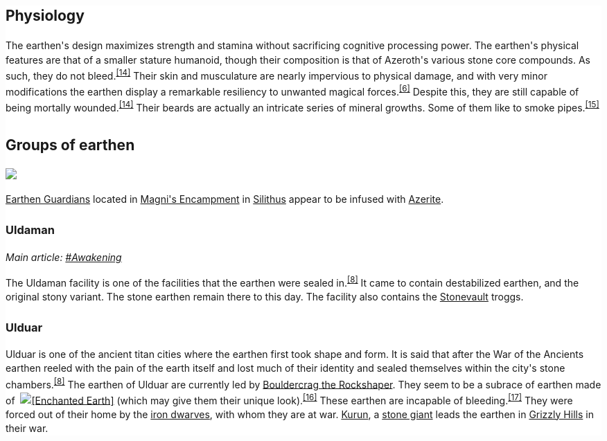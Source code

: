 ## Physiology

The earthen's design maximizes strength and stamina without sacrificing cognitive processing power. The earthen's physical features are that of a smaller stature humanoid, though their composition is that of Azeroth's various stone core compounds. As such, they do not bleed.<sup id="cite_ref-bleed_14-0"><a href="https://wowpedia.fandom.com/wiki/Earthen#cite_note-bleed-14">[14]</a></sup> Their skin and musculature are nearly impervious to physical damage, and with very minor modifications the earthen display a remarkable resiliency to unwanted magical forces.<sup id="cite_ref-LKoN_6-1"><a href="https://wowpedia.fandom.com/wiki/Earthen#cite_note-LKoN-6">[6]</a></sup> Despite this, they are still capable of being mortally wounded.<sup id="cite_ref-bleed_14-1"><a href="https://wowpedia.fandom.com/wiki/Earthen#cite_note-bleed-14">[14]</a></sup> Their beards are actually an intricate series of mineral growths. Some of them like to smoke pipes.<sup id="cite_ref-15"><a href="https://wowpedia.fandom.com/wiki/Earthen#cite_note-15">[15]</a></sup>

## Groups of earthen

[![](https://static.wikia.nocookie.net/wowpedia/images/f/f0/Earthen_Guardian_-_Silithus.jpg/revision/latest/scale-to-width-down/200?cb=20180718215734)](https://static.wikia.nocookie.net/wowpedia/images/f/f0/Earthen_Guardian_-_Silithus.jpg/revision/latest?cb=20180718215734)

[Earthen Guardians](https://wowpedia.fandom.com/wiki/Earthen_Guardian "Earthen Guardian") located in [Magni's Encampment](https://wowpedia.fandom.com/wiki/Magni%27s_Encampment "Magni's Encampment") in [Silithus](https://wowpedia.fandom.com/wiki/Silithus "Silithus") appear to be infused with [Azerite](https://wowpedia.fandom.com/wiki/Azerite "Azerite").

### Uldaman

_Main article: [#Awakening](https://wowpedia.fandom.com/wiki/Earthen#Awakening)_

The Uldaman facility is one of the facilities that the earthen were sealed in.<sup id="cite_ref-IAotD_8-2"><a href="https://wowpedia.fandom.com/wiki/Earthen#cite_note-IAotD-8">[8]</a></sup> It came to contain destabilized earthen, and the original stony variant. The stone earthen remain there to this day. The facility also contains the [Stonevault](https://wowpedia.fandom.com/wiki/Stonevault "Stonevault") troggs.

### Ulduar

Ulduar is one of the ancient titan cities where the earthen first took shape and form. It is said that after the War of the Ancients earthen reeled with the pain of the earth itself and lost much of their identity and sealed themselves within the city's stone chambers.<sup id="cite_ref-IAotD_8-3"><a href="https://wowpedia.fandom.com/wiki/Earthen#cite_note-IAotD-8">[8]</a></sup> The earthen of Ulduar are currently led by [Bouldercrag the Rockshaper](https://wowpedia.fandom.com/wiki/Bouldercrag_the_Rockshaper "Bouldercrag the Rockshaper"). They seem to be a subrace of earthen made of  ![](https://static.wikia.nocookie.net/wowpedia/images/e/e9/Inv_misc_powder_iron.png/revision/latest/scale-to-width-down/16?cb=20070120142942)[\[Enchanted Earth\]](https://wowpedia.fandom.com/wiki/Enchanted_Earth) (which may give them their unique look).<sup id="cite_ref-16"><a href="https://wowpedia.fandom.com/wiki/Earthen#cite_note-16">[16]</a></sup> These earthen are incapable of bleeding.<sup id="cite_ref-Find_Kurun!_17-0"><a href="https://wowpedia.fandom.com/wiki/Earthen#cite_note-Find_Kurun!-17">[17]</a></sup> They were forced out of their home by the [iron dwarves](https://wowpedia.fandom.com/wiki/Iron_dwarf "Iron dwarf"), with whom they are at war. [Kurun](https://wowpedia.fandom.com/wiki/Kurun "Kurun"), a [stone giant](https://wowpedia.fandom.com/wiki/Stone_giant "Stone giant") leads the earthen in [Grizzly Hills](https://wowpedia.fandom.com/wiki/Grizzly_Hills "Grizzly Hills") in their war.
